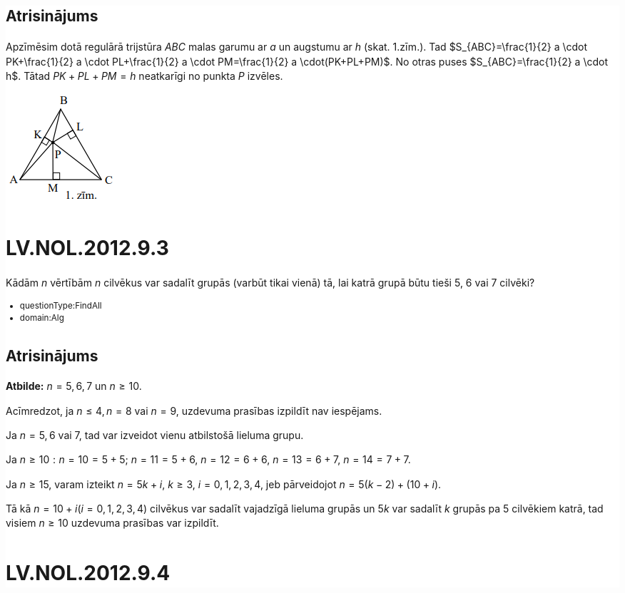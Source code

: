 ## Atrisinājums

Apzīmēsim dotā regulārā trijstūra $ABC$ malas garumu ar $a$ un augstumu ar $h$ 
(skat. 1.zīm.). Tad 
$S_{ABC}=\frac{1}{2} a \cdot PK+\frac{1}{2} a \cdot PL+\frac{1}{2} a \cdot PM=\frac{1}{2} a \cdot(PK+PL+PM)$.
No otras puses $S_{ABC}=\frac{1}{2} a \cdot h$. Tātad $PK+PL+PM=h$ neatkarīgi 
no punkta $P$ izvēles.

![](LV.NOL.2012.9.2A.png)



# <lo-sample/> LV.NOL.2012.9.3

Kādām $n$ vērtībām $n$ cilvēkus var sadalīt grupās (varbūt tikai vienā) tā, lai
katrā grupā būtu tieši $5$, $6$ vai $7$ cilvēki?

<small>

* questionType:FindAll
* domain:Alg

</small>

## Atrisinājums

**Atbilde:** $n=5,6,7$ un $n \geq 10$.

Acīmredzot, ja $n \leq 4, n=8$ vai $n=9$, uzdevuma prasības izpildīt nav 
iespējams.

Ja $n=5,6$ vai $7$, tad var izveidot vienu atbilstošā lieluma grupu.

Ja $n \geq 10:n=10=5+5;\ n=11=5+6,\ n=12=6+6,\ n=13=6+7,\ n=14=7+7$.

Ja $n \geq 15$, varam izteikt $n=5k+i,\ k \geq 3,\ i=0,1,2,3,4$, jeb 
pārveidojot $n=5(k-2)+(10+i)$.

Tā kā $n=10+i(i=0,1,2,3,4)$ cilvēkus var sadalīt vajadzīgā lieluma grupās un 
$5k$ var sadalīt $k$ grupās pa $5$ cilvēkiem katrā, tad visiem $n \geq 10$ 
uzdevuma prasības var izpildīt.



# <lo-sample/> LV.NOL.2012.9.4

